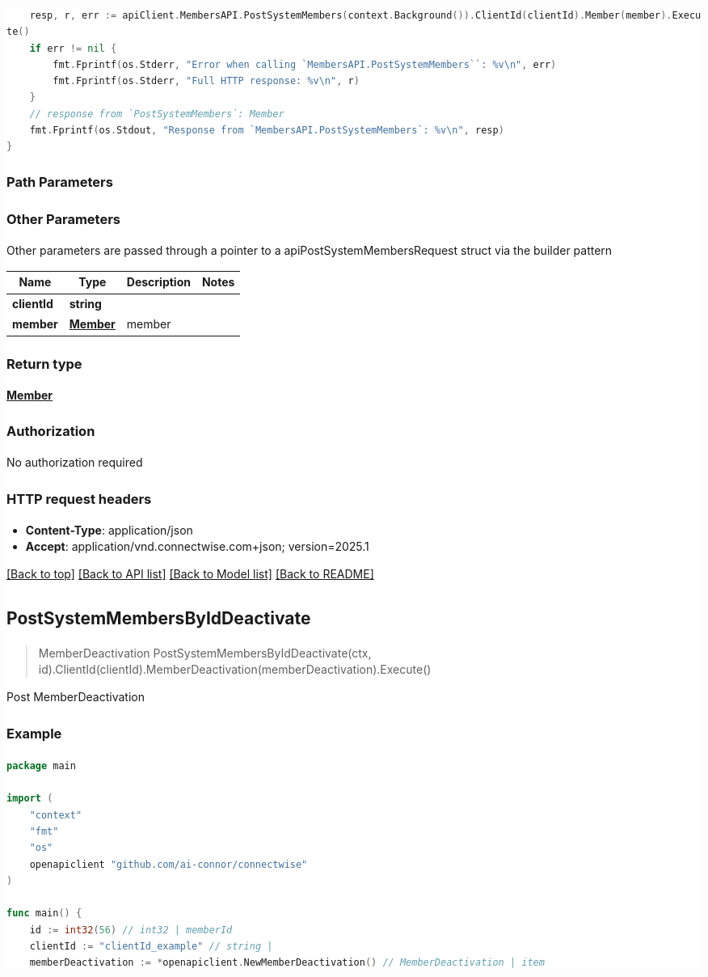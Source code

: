 ```go
	resp, r, err := apiClient.MembersAPI.PostSystemMembers(context.Background()).ClientId(clientId).Member(member).Execute()
	if err != nil {
		fmt.Fprintf(os.Stderr, "Error when calling `MembersAPI.PostSystemMembers``: %v\n", err)
		fmt.Fprintf(os.Stderr, "Full HTTP response: %v\n", r)
	}
	// response from `PostSystemMembers`: Member
	fmt.Fprintf(os.Stdout, "Response from `MembersAPI.PostSystemMembers`: %v\n", resp)
}
```

### Path Parameters



### Other Parameters

Other parameters are passed through a pointer to a apiPostSystemMembersRequest struct via the builder pattern


Name | Type | Description  | Notes
------------- | ------------- | ------------- | -------------
 **clientId** | **string** |  | 
 **member** | [**Member**](Member.md) | member | 

### Return type

[**Member**](Member.md)

### Authorization

No authorization required

### HTTP request headers

- **Content-Type**: application/json
- **Accept**: application/vnd.connectwise.com+json; version=2025.1

[[Back to top]](#) [[Back to API list]](../README.md#documentation-for-api-endpoints)
[[Back to Model list]](../README.md#documentation-for-models)
[[Back to README]](../README.md)


## PostSystemMembersByIdDeactivate

> MemberDeactivation PostSystemMembersByIdDeactivate(ctx, id).ClientId(clientId).MemberDeactivation(memberDeactivation).Execute()

Post MemberDeactivation

### Example

```go
package main

import (
	"context"
	"fmt"
	"os"
	openapiclient "github.com/ai-connor/connectwise"
)

func main() {
	id := int32(56) // int32 | memberId
	clientId := "clientId_example" // string | 
	memberDeactivation := *openapiclient.NewMemberDeactivation() // MemberDeactivation | item
```